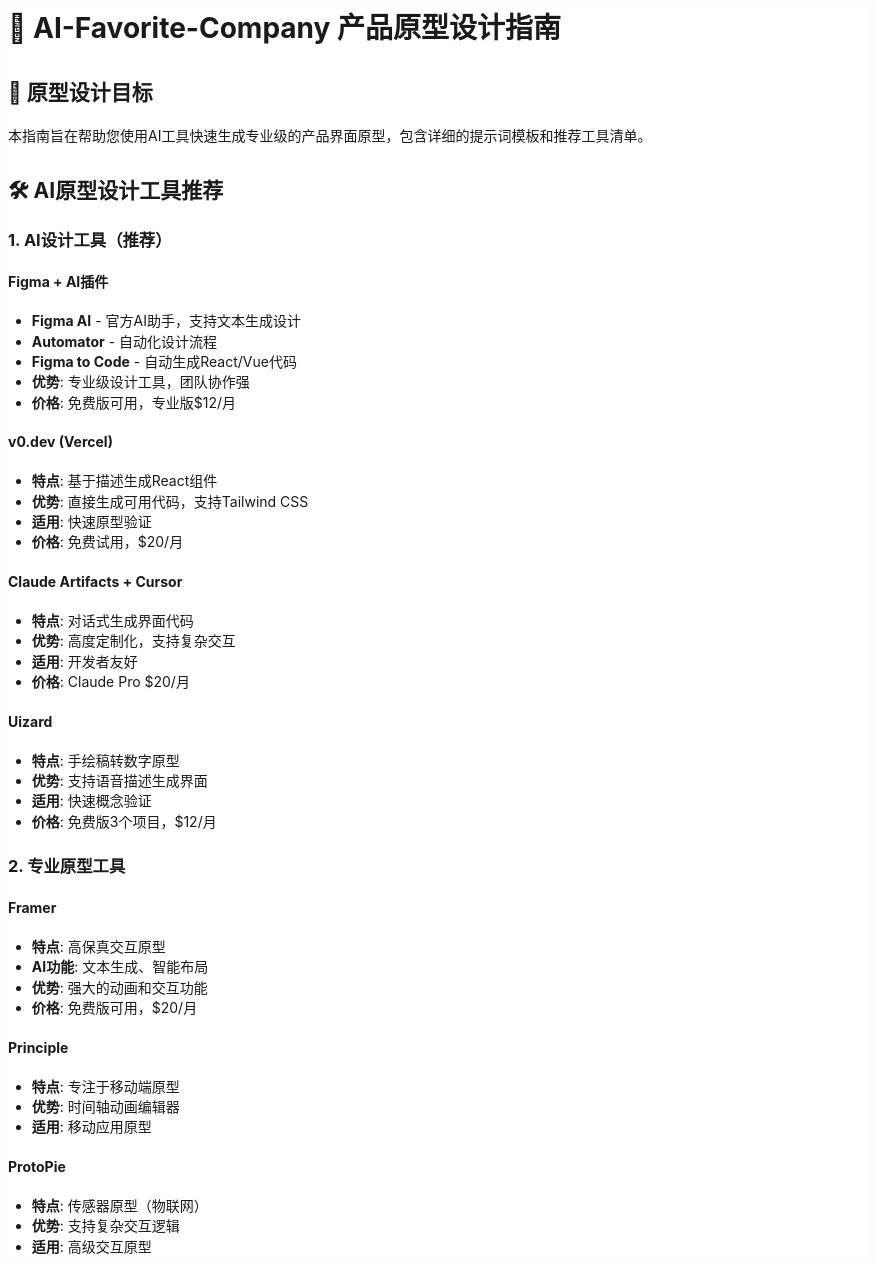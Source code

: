 # 🎨 AI-Favorite-Company 产品原型设计指南

## 🎯 原型设计目标

本指南旨在帮助您使用AI工具快速生成专业级的产品界面原型，包含详细的提示词模板和推荐工具清单。

## 🛠️ AI原型设计工具推荐

### 1. AI设计工具（推荐）

#### Figma + AI插件
- **Figma AI** - 官方AI助手，支持文本生成设计
- **Automator** - 自动化设计流程
- **Figma to Code** - 自动生成React/Vue代码
- **优势**: 专业级设计工具，团队协作强
- **价格**: 免费版可用，专业版$12/月

#### v0.dev (Vercel)
- **特点**: 基于描述生成React组件
- **优势**: 直接生成可用代码，支持Tailwind CSS
- **适用**: 快速原型验证
- **价格**: 免费试用，$20/月

#### Claude Artifacts + Cursor
- **特点**: 对话式生成界面代码
- **优势**: 高度定制化，支持复杂交互
- **适用**: 开发者友好
- **价格**: Claude Pro $20/月

#### Uizard
- **特点**: 手绘稿转数字原型
- **优势**: 支持语音描述生成界面
- **适用**: 快速概念验证
- **价格**: 免费版3个项目，$12/月

### 2. 专业原型工具

#### Framer
- **特点**: 高保真交互原型
- **AI功能**: 文本生成、智能布局
- **优势**: 强大的动画和交互功能
- **价格**: 免费版可用，$20/月

#### Principle
- **特点**: 专注于移动端原型
- **优势**: 时间轴动画编辑器
- **适用**: 移动应用原型

#### ProtoPie
- **特点**: 传感器原型（物联网）
- **优势**: 支持复杂交互逻辑
- **适用**: 高级交互原型
